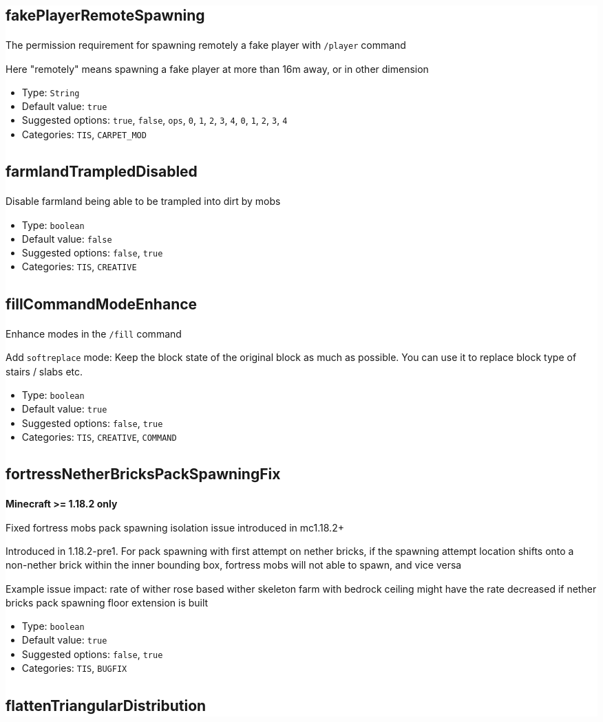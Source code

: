 ## fakePlayerRemoteSpawning

The permission requirement for spawning remotely a fake player with `/player` command

Here "remotely" means spawning a fake player at more than 16m away, or in other dimension

- Type: `String`
- Default value: `true`
- Suggested options: `true`, `false`, `ops`, `0`, `1`, `2`, `3`, `4`, `0`, `1`, `2`, `3`, `4`
- Categories: `TIS`, `CARPET_MOD`


## farmlandTrampledDisabled

Disable farmland being able to be trampled into dirt by mobs

- Type: `boolean`
- Default value: `false`
- Suggested options: `false`, `true`
- Categories: `TIS`, `CREATIVE`


## fillCommandModeEnhance

Enhance modes in the `/fill` command

Add `softreplace` mode: Keep the block state of the original block as much as possible. You can use it to replace block type of stairs / slabs etc.

- Type: `boolean`
- Default value: `true`
- Suggested options: `false`, `true`
- Categories: `TIS`, `CREATIVE`, `COMMAND`


## fortressNetherBricksPackSpawningFix

**Minecraft >= 1.18.2 only**

Fixed fortress mobs pack spawning isolation issue introduced in mc1.18.2+

Introduced in 1.18.2-pre1. For pack spawning with first attempt on nether bricks, if the spawning attempt location shifts onto a non-nether brick within the inner bounding box, fortress mobs will not able to spawn, and vice versa

Example issue impact: rate of wither rose based wither skeleton farm with bedrock ceiling might have the rate decreased if nether bricks pack spawning floor extension is built

- Type: `boolean`
- Default value: `true`
- Suggested options: `false`, `true`
- Categories: `TIS`, `BUGFIX`


## flattenTriangularDistribution

